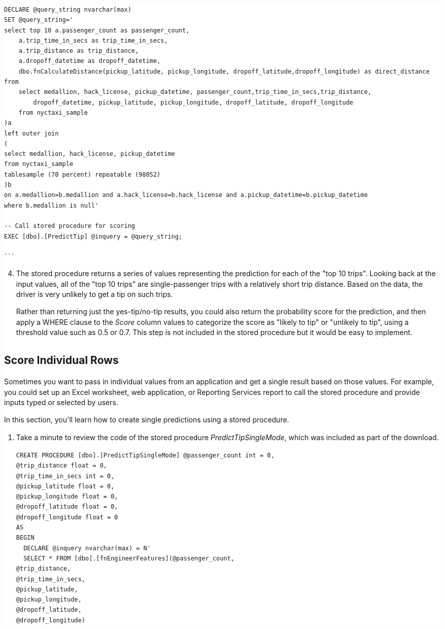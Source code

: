     DECLARE @query_string nvarchar(max)  
    SET @query_string='  
    select top 10 a.passenger_count as passenger_count,   
        a.trip_time_in_secs as trip_time_in_secs,  
        a.trip_distance as trip_distance,  
        a.dropoff_datetime as dropoff_datetime,    
        dbo.fnCalculateDistance(pickup_latitude, pickup_longitude, dropoff_latitude,dropoff_longitude) as direct_distance   
    from  
        select medallion, hack_license, pickup_datetime, passenger_count,trip_time_in_secs,trip_distance,    
            dropoff_datetime, pickup_latitude, pickup_longitude, dropoff_latitude, dropoff_longitude  
        from nyctaxi_sample  
    )a  
    left outer join  
    (  
    select medallion, hack_license, pickup_datetime  
    from nyctaxi_sample  
    tablesample (70 percent) repeatable (98052)  
    )b  
    on a.medallion=b.medallion and a.hack_license=b.hack_license and a.pickup_datetime=b.pickup_datetime  
    where b.medallion is null'  
  
    -- Call stored procedure for scoring  
    EXEC [dbo].[PredictTip] @inquery = @query_string;  
  
    ```  
  
4.  The stored procedure returns a series of values representing the prediction for each of the "top 10 trips". Looking back at the input values, all of the "top 10 trips" are single-passenger trips with a relatively short trip distance. Based on the data, the driver is very unlikely to get a tip on such trips.  
  
    Rather than returning just the yes-tip/no-tip results, you could also return the probability score for the prediction, and then apply  a WHERE clause to the _Score_ column values to categorize the score as "likely to tip" or "unlikely to tip", using a threshold value such as 0.5 or 0.7. This step is not included in the stored procedure but it would be easy to implement.  
  
## Score Individual Rows  
Sometimes you want to pass in individual values from an application and get a single result based on those values. For example, you could set up an Excel worksheet, web application, or Reporting Services report to call the stored procedure and provide inputs typed or selected by users.  
  
In this section, you'll learn how to create single predictions using  a stored procedure.  
  
1.  Take a minute to review the code of the stored procedure _PredictTipSingleMode_, which was included as part of the download.  
  
    ```  
    CREATE PROCEDURE [dbo].[PredictTipSingleMode] @passenger_count int = 0,  
    @trip_distance float = 0,  
    @trip_time_in_secs int = 0,  
    @pickup_latitude float = 0,  
    @pickup_longitude float = 0,  
    @dropoff_latitude float = 0,  
    @dropoff_longitude float = 0  
    AS  
    BEGIN  
      DECLARE @inquery nvarchar(max) = N'  
      SELECT * FROM [dbo].[fnEngineerFeatures](@passenger_count,  
    @trip_distance,  
    @trip_time_in_secs,  
    @pickup_latitude,  
    @pickup_longitude,  
    @dropoff_latitude,  
    @dropoff_longitude)  